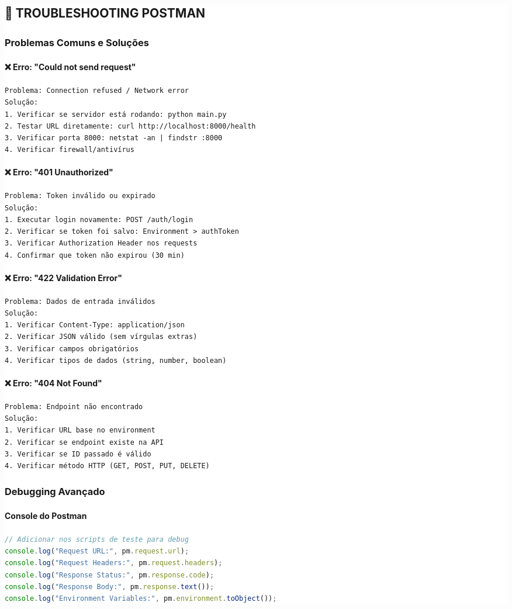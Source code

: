 
## 🔧 **TROUBLESHOOTING POSTMAN**

### **Problemas Comuns e Soluções**

#### **❌ Erro: "Could not send request"**
```
Problema: Connection refused / Network error
Solução:
1. Verificar se servidor está rodando: python main.py
2. Testar URL diretamente: curl http://localhost:8000/health
3. Verificar porta 8000: netstat -an | findstr :8000
4. Verificar firewall/antivírus
```

#### **❌ Erro: "401 Unauthorized"**
```
Problema: Token inválido ou expirado
Solução:
1. Executar login novamente: POST /auth/login
2. Verificar se token foi salvo: Environment > authToken
3. Verificar Authorization Header nos requests
4. Confirmar que token não expirou (30 min)
```

#### **❌ Erro: "422 Validation Error"**
```
Problema: Dados de entrada inválidos
Solução:
1. Verificar Content-Type: application/json
2. Verificar JSON válido (sem vírgulas extras)
3. Verificar campos obrigatórios
4. Verificar tipos de dados (string, number, boolean)
```

#### **❌ Erro: "404 Not Found"**
```
Problema: Endpoint não encontrado
Solução:
1. Verificar URL base no environment
2. Verificar se endpoint existe na API
3. Verificar se ID passado é válido
4. Verificar método HTTP (GET, POST, PUT, DELETE)
```

### **Debugging Avançado**

#### **Console do Postman**
```javascript
// Adicionar nos scripts de teste para debug
console.log("Request URL:", pm.request.url);
console.log("Request Headers:", pm.request.headers);
console.log("Response Status:", pm.response.code);
console.log("Response Body:", pm.response.text());
console.log("Environment Variables:", pm.environment.toObject());
```
